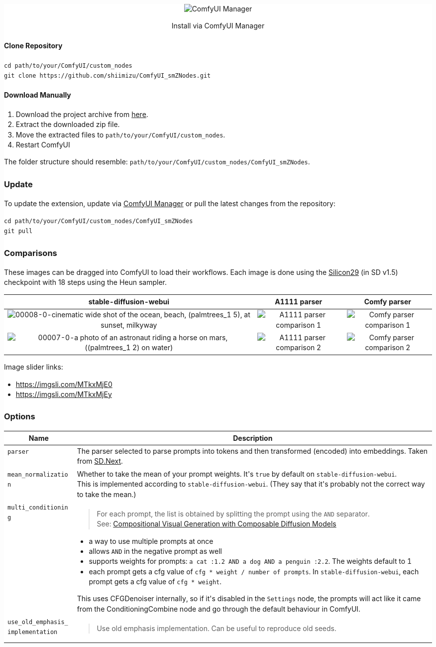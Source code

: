 
<div align="center">
    <img width="1207" alt="ComfyUI Manager" src="https://github.com/shiimizu/ComfyUI_smZNodes/assets/54494639/310d934d-c8db-4c4a-af2a-7a26938eb751">
    <p>Install via ComfyUI Manager</p>
</div>

#### Clone Repository

```shell
cd path/to/your/ComfyUI/custom_nodes
git clone https://github.com/shiimizu/ComfyUI_smZNodes.git
```

#### Download Manually

1. Download the project archive from [here](https://github.com/shiimizu/ComfyUI_smZNodes/archive/refs/heads/main.zip).
2. Extract the downloaded zip file.
3. Move the extracted files to `path/to/your/ComfyUI/custom_nodes`.
4. Restart ComfyUI

The folder structure should resemble: `path/to/your/ComfyUI/custom_nodes/ComfyUI_smZNodes`.


### Update

To update the extension, update via [ComfyUI Manager](https://github.com/ltdrdata/ComfyUI-Manager) or pull the latest changes from the repository:

```shell
cd path/to/your/ComfyUI/custom_nodes/ComfyUI_smZNodes
git pull
```

### Comparisons
These images can be dragged into ComfyUI to load their workflows. Each image is done using the [Silicon29](https://huggingface.co/Xynon/SD-Silicon) (in SD v1.5) checkpoint with 18 steps using the Heun sampler.

|stable-diffusion-webui|A1111 parser|Comfy parser|
|:---:|:---:|:---:|
| ![00008-0-cinematic wide shot of the ocean, beach, (palmtrees_1 5), at sunset, milkyway](https://github.com/shiimizu/ComfyUI_smZNodes/assets/54494639/719457d8-96fc-495e-aabc-48c4fe4d648d) | ![A1111 parser comparison 1](https://github.com/shiimizu/ComfyUI_smZNodes/assets/54494639/c7e0d3cd-ae22-4a6a-bc21-a2b6e10f9652) | ![Comfy parser comparison 1](https://github.com/shiimizu/ComfyUI_smZNodes/assets/54494639/21415ca1-57f9-454a-8e63-19b04832a38c) |
| ![00007-0-a photo of an astronaut riding a horse on mars, ((palmtrees_1 2) on water)](https://github.com/shiimizu/ComfyUI_smZNodes/assets/54494639/9ad8b569-8c6d-4a09-bf36-288d81ce4cf9) | ![A1111 parser comparison 2](https://github.com/shiimizu/ComfyUI_smZNodes/assets/54494639/6986be92-b210-4fdd-8667-7004d6cd628c) | ![Comfy parser comparison 2](https://github.com/shiimizu/ComfyUI_smZNodes/assets/54494639/c0d918bb-32df-4aaa-ae85-def22c2d7d07) |

Image slider links:
- https://imgsli.com/MTkxMjE0
- https://imgsli.com/MTkxMjEy

### Options

|Name|Description|
| --- | --- |
| `parser` | The parser selected to parse prompts into tokens and then transformed (encoded) into embeddings. Taken from [SD.Next](https://github.com/vladmandic/automatic/discussions/99#discussioncomment-5931014). |
| `mean_normalization` | Whether to take the mean of your prompt weights. It's `true` by default on `stable-diffusion-webui`.<br>This is implemented according to `stable-diffusion-webui`. (They say that it's probably not the correct way to take the mean.) |
| `multi_conditioning` | <blockquote> For each prompt, the list is obtained by splitting the prompt using the `AND` separator. <br>See: [Compositional Visual Generation with Composable Diffusion Models](https://energy-based-model.github.io/Compositional-Visual-Generation-with-Composable-Diffusion-Models/) </blockquote> <ul><li>a way to use multiple prompts at once</li><li>allows `AND` in the negative prompt as well</li><li>supports weights for prompts: `a cat :1.2 AND a dog AND a penguin :2.2`. The weights default to 1</li><li>each prompt gets a cfg value of `cfg * weight / number of prompts`. In `stable-diffusion-webui`, each prompt gets a cfg value of `cfg * weight`. </li></ul>This uses CFGDenoiser internally, so if it's disabled in the `Settings` node, the prompts will act like it came from the ConditioningCombine node and go through the default behaviour in ComfyUI. |
|`use_old_emphasis_implementation`| <blockquote>Use old emphasis implementation. Can be useful to reproduce old seeds.</blockquote>|
